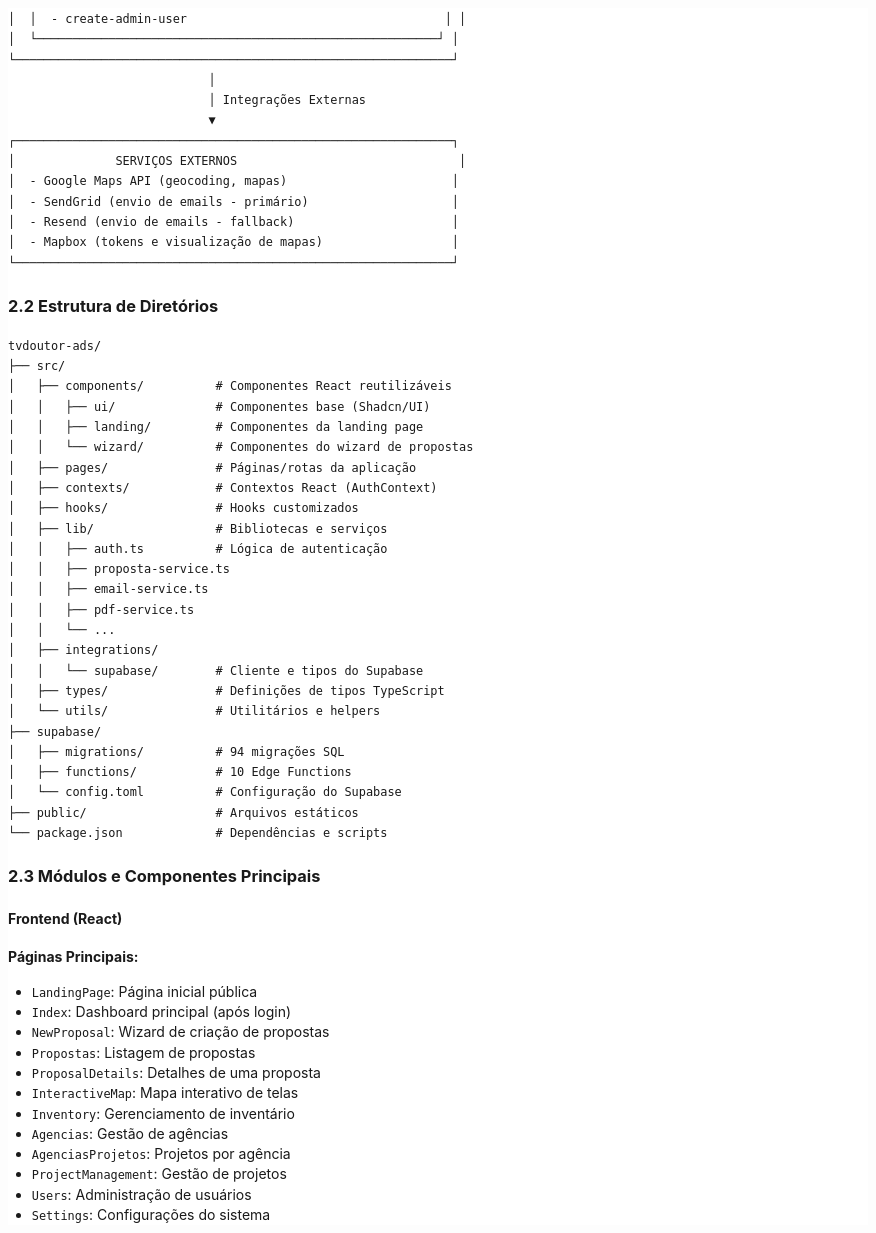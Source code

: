 ```
│  │  - create-admin-user                                    │ │
│  └────────────────────────────────────────────────────────┘ │
└─────────────────────────────────────────────────────────────┘
                            │
                            │ Integrações Externas
                            ▼
┌─────────────────────────────────────────────────────────────┐
│              SERVIÇOS EXTERNOS                               │
│  - Google Maps API (geocoding, mapas)                       │
│  - SendGrid (envio de emails - primário)                    │
│  - Resend (envio de emails - fallback)                      │
│  - Mapbox (tokens e visualização de mapas)                  │
└─────────────────────────────────────────────────────────────┘
```

### 2.2 Estrutura de Diretórios

```
tvdoutor-ads/
├── src/
│   ├── components/          # Componentes React reutilizáveis
│   │   ├── ui/              # Componentes base (Shadcn/UI)
│   │   ├── landing/         # Componentes da landing page
│   │   └── wizard/          # Componentes do wizard de propostas
│   ├── pages/               # Páginas/rotas da aplicação
│   ├── contexts/            # Contextos React (AuthContext)
│   ├── hooks/               # Hooks customizados
│   ├── lib/                 # Bibliotecas e serviços
│   │   ├── auth.ts          # Lógica de autenticação
│   │   ├── proposta-service.ts
│   │   ├── email-service.ts
│   │   ├── pdf-service.ts
│   │   └── ...
│   ├── integrations/
│   │   └── supabase/        # Cliente e tipos do Supabase
│   ├── types/               # Definições de tipos TypeScript
│   └── utils/               # Utilitários e helpers
├── supabase/
│   ├── migrations/          # 94 migrações SQL
│   ├── functions/           # 10 Edge Functions
│   └── config.toml          # Configuração do Supabase
├── public/                  # Arquivos estáticos
└── package.json             # Dependências e scripts
```

### 2.3 Módulos e Componentes Principais

#### Frontend (React)

**Páginas Principais:**
- `LandingPage`: Página inicial pública
- `Index`: Dashboard principal (após login)
- `NewProposal`: Wizard de criação de propostas
- `Propostas`: Listagem de propostas
- `ProposalDetails`: Detalhes de uma proposta
- `InteractiveMap`: Mapa interativo de telas
- `Inventory`: Gerenciamento de inventário
- `Agencias`: Gestão de agências
- `AgenciasProjetos`: Projetos por agência
- `ProjectManagement`: Gestão de projetos
- `Users`: Administração de usuários
- `Settings`: Configurações do sistema
